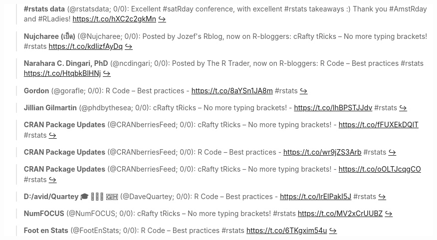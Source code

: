 


> **#rstats data** (@rstatsdata; 0/0): Excellent #satRday conference, with excellent #rstats takeaways :) Thank you #AmstRday and #RLadies! https://t.co/hXC2c2gkMn  [&#8618;](https://twitter.com/dataandme/status/1035949359723110400)




> **Nujcharee (เป็ด)** (@Nujcharee; 0/0): Posted by Jozef's Rblog, now on R-bloggers: cRafty tRicks – No more typing brackets! #rstats https://t.co/kdIizfAyDq  [&#8618;](https://twitter.com/dataandme/status/1035936133853732865)




> **Narahara C. Dingari, PhD** (@ncdingari; 0/0): Posted by The R Trader, now on R-bloggers: R Code – Best practices #rstats https://t.co/HtqbkBlHNj  [&#8618;](https://twitter.com/dataandme/status/1035933614750531590)




> **Gordon** (@gorafle; 0/0): R Code – Best practices - https://t.co/8aYSn1JA8m #rstats  [&#8618;](https://twitter.com/dataandme/status/1035932637582553088)




> **Jillian Gilmartin** (@phdbythesea; 0/0): cRafty tRicks – No more typing brackets! - https://t.co/IhBPSTJJdv #rstats  [&#8618;](https://twitter.com/dataandme/status/1035935145348526080)




> **CRAN Package Updates** (@CRANberriesFeed; 0/0): cRafty tRicks – No more typing brackets! - https://t.co/fFUXEkDQlT #rstats  [&#8618;](https://twitter.com/dataandme/status/1035935133319217152)




> **CRAN Package Updates** (@CRANberriesFeed; 0/0): R Code – Best practices - https://t.co/wr9jZS3Arb #rstats  [&#8618;](https://twitter.com/dataandme/status/1035932616787156993)




> **CRAN Package Updates** (@CRANberriesFeed; 0/0): cRafty tRicks – No more typing brackets! - https://t.co/oOLTJcqgCO #rstats  [&#8618;](https://twitter.com/dataandme/status/1035934653625053185)




> **D:/avid/Quartey 🎓 👨🏾‍💻 🇬🇭** (@DaveQuartey; 0/0): R Code – Best practices - https://t.co/lrEIPakI5J #rstats  [&#8618;](https://twitter.com/dataandme/status/1035932121834106881)




> **NumFOCUS** (@NumFOCUS; 0/0): cRafty tRicks – No more typing brackets! #rstats https://t.co/MV2xCrUUBZ  [&#8618;](https://twitter.com/dataandme/status/1035934332987342848)




> **Foot en Stats** (@FootEnStats; 0/0): R Code – Best practices #rstats https://t.co/6TKgxim54u  [&#8618;](https://twitter.com/dataandme/status/1035931857257418753)



